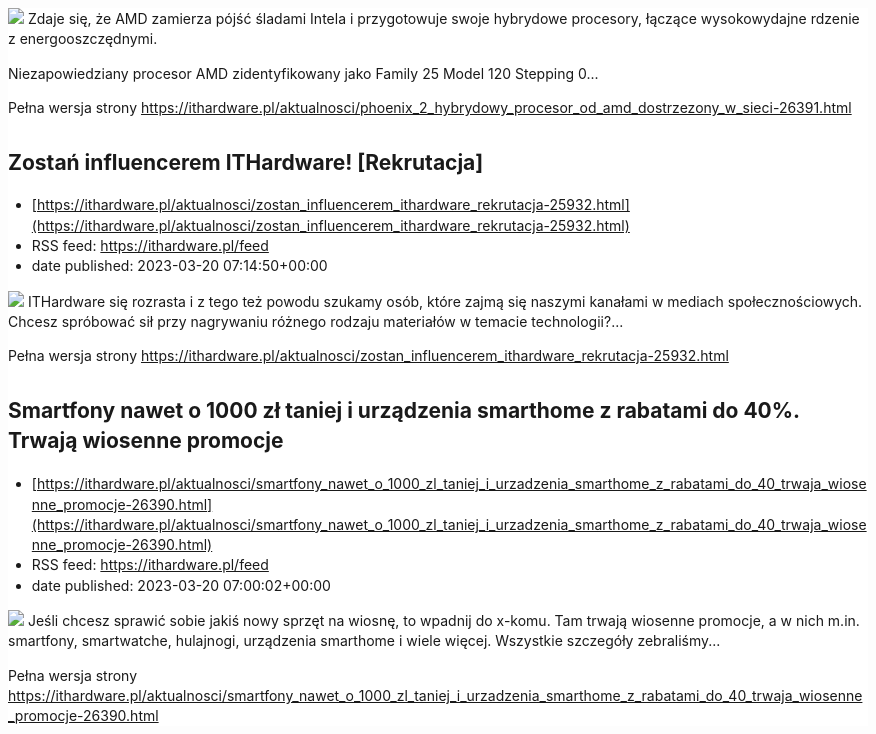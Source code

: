 <img src="https://ithardware.pl/artykuly/min/26391_1.jpg" />            Zdaje się, że AMD zamierza p&oacute;jść śladami Intela i przygotowuje swoje hybrydowe procesory, łączące wysokowydajne rdzenie z energooszczędnymi.&nbsp;

Niezapowiedziany procesor AMD zidentyfikowany jako Family 25 Model 120 Stepping 0...
            <p>Pełna wersja strony <a href="https://ithardware.pl/aktualnosci/phoenix_2_hybrydowy_procesor_od_amd_dostrzezony_w_sieci-26391.html">https://ithardware.pl/aktualnosci/phoenix_2_hybrydowy_procesor_od_amd_dostrzezony_w_sieci-26391.html</a></p>

## Zostań influencerem ITHardware! [Rekrutacja]
 - [https://ithardware.pl/aktualnosci/zostan_influencerem_ithardware_rekrutacja-25932.html](https://ithardware.pl/aktualnosci/zostan_influencerem_ithardware_rekrutacja-25932.html)
 - RSS feed: https://ithardware.pl/feed
 - date published: 2023-03-20 07:14:50+00:00

<img src="https://ithardware.pl/artykuly/min/25932_1.jpg" />            ITHardware się rozrasta i z tego też powodu szukamy os&oacute;b, kt&oacute;re zajmą się naszymi kanałami w mediach społecznościowych. Chcesz spr&oacute;bować sił przy nagrywaniu r&oacute;żnego rodzaju materiał&oacute;w w temacie technologii?...
            <p>Pełna wersja strony <a href="https://ithardware.pl/aktualnosci/zostan_influencerem_ithardware_rekrutacja-25932.html">https://ithardware.pl/aktualnosci/zostan_influencerem_ithardware_rekrutacja-25932.html</a></p>

## Smartfony nawet o 1000 zł taniej i urządzenia smarthome z rabatami do 40%. Trwają wiosenne promocje
 - [https://ithardware.pl/aktualnosci/smartfony_nawet_o_1000_zl_taniej_i_urzadzenia_smarthome_z_rabatami_do_40_trwaja_wiosenne_promocje-26390.html](https://ithardware.pl/aktualnosci/smartfony_nawet_o_1000_zl_taniej_i_urzadzenia_smarthome_z_rabatami_do_40_trwaja_wiosenne_promocje-26390.html)
 - RSS feed: https://ithardware.pl/feed
 - date published: 2023-03-20 07:00:02+00:00

<img src="https://ithardware.pl/artykuly/min/26390_1.jpg" />            Jeśli chcesz sprawić sobie jakiś nowy sprzęt na wiosnę, to wpadnij do x-komu. Tam trwają wiosenne promocje, a w nich m.in. smartfony, smartwatche, hulajnogi, urządzenia smarthome i wiele więcej. Wszystkie szczeg&oacute;ły zebraliśmy...
            <p>Pełna wersja strony <a href="https://ithardware.pl/aktualnosci/smartfony_nawet_o_1000_zl_taniej_i_urzadzenia_smarthome_z_rabatami_do_40_trwaja_wiosenne_promocje-26390.html">https://ithardware.pl/aktualnosci/smartfony_nawet_o_1000_zl_taniej_i_urzadzenia_smarthome_z_rabatami_do_40_trwaja_wiosenne_promocje-26390.html</a></p>


